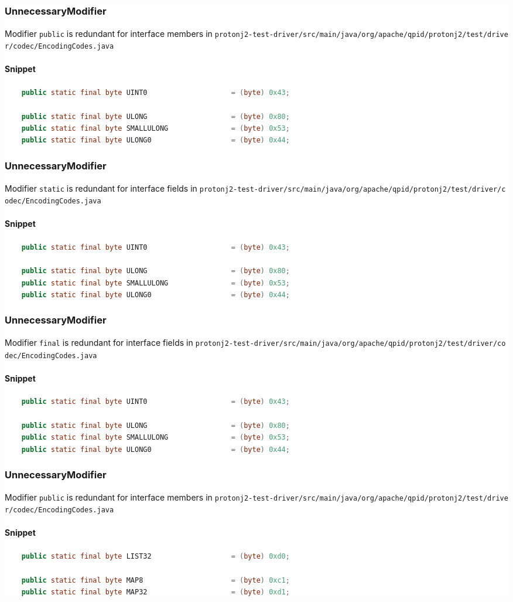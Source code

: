 ### UnnecessaryModifier
Modifier `public` is redundant for interface members
in `protonj2-test-driver/src/main/java/org/apache/qpid/protonj2/test/driver/codec/EncodingCodes.java`
#### Snippet
```java
    public static final byte UINT0                    = (byte) 0x43;

    public static final byte ULONG                    = (byte) 0x80;
    public static final byte SMALLULONG               = (byte) 0x53;
    public static final byte ULONG0                   = (byte) 0x44;
```

### UnnecessaryModifier
Modifier `static` is redundant for interface fields
in `protonj2-test-driver/src/main/java/org/apache/qpid/protonj2/test/driver/codec/EncodingCodes.java`
#### Snippet
```java
    public static final byte UINT0                    = (byte) 0x43;

    public static final byte ULONG                    = (byte) 0x80;
    public static final byte SMALLULONG               = (byte) 0x53;
    public static final byte ULONG0                   = (byte) 0x44;
```

### UnnecessaryModifier
Modifier `final` is redundant for interface fields
in `protonj2-test-driver/src/main/java/org/apache/qpid/protonj2/test/driver/codec/EncodingCodes.java`
#### Snippet
```java
    public static final byte UINT0                    = (byte) 0x43;

    public static final byte ULONG                    = (byte) 0x80;
    public static final byte SMALLULONG               = (byte) 0x53;
    public static final byte ULONG0                   = (byte) 0x44;
```

### UnnecessaryModifier
Modifier `public` is redundant for interface members
in `protonj2-test-driver/src/main/java/org/apache/qpid/protonj2/test/driver/codec/EncodingCodes.java`
#### Snippet
```java
    public static final byte LIST32                   = (byte) 0xd0;

    public static final byte MAP8                     = (byte) 0xc1;
    public static final byte MAP32                    = (byte) 0xd1;

```
